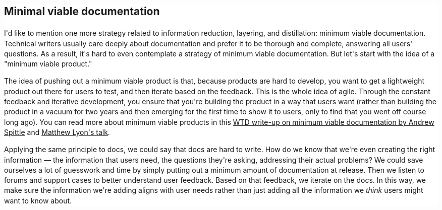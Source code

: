 ## Minimal viable documentation

I'd like to mention one more strategy related to information reduction, layering, and distillation: minimum viable documentation. Technical writers usually care deeply about documentation and prefer it to be thorough and complete, answering all users' questions. As a result, it's hard to even contemplate a strategy of minimum viable documentation. But let's start with the idea of a "minimum viable product."

The idea of pushing out a minimum viable product is that, because products are hard to develop, you want to get a lightweight product out there for users to test, and then iterate based on the feedback. This is the whole idea of agile. Through the constant feedback and iterative development, you ensure that you're building the product in a way that users want (rather than building the product in a vacuum for two years and then emerging for the first time to show it to users, only to find that you went off course long ago). You can read more about minimum viable products in this [WTD write-up on minimum viable documentation by Andrew Spittle](http://andrewspittle.com/2014/05/05/write-the-docs-matthew-lyon-minimum-viable-documentation/) and [Matthew Lyon's talk](https://speakerdeck.com/mattly/minimum-viable-documentation-write-the-docs-na-2014).

Applying the same principle to docs, we could say that docs are hard to write. How do we know that we're even creating the right information &mdash; the information that users need, the questions they're asking, addressing their actual problems? We could save ourselves a lot of guesswork and time by simply putting out a minimum amount of documentation at release. Then we listen to forums and support cases to better understand user feedback. Based on that feedback, we iterate on the docs. In this way, we make sure the information we're adding aligns with user needs rather than just adding all the information we *think* users might want to know about.
